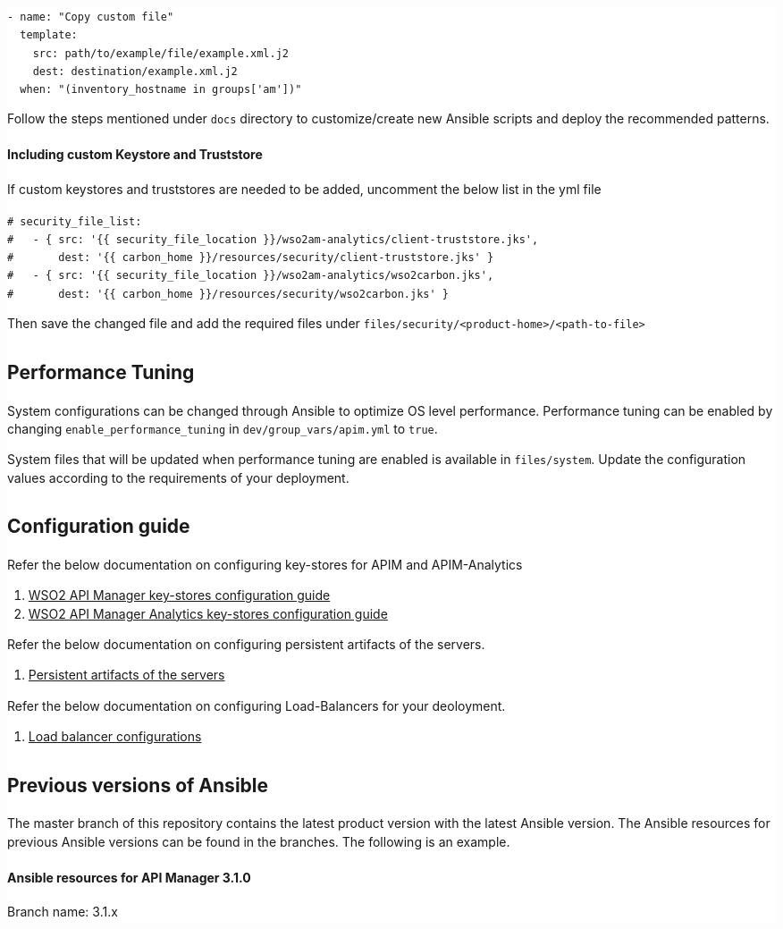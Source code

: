 ```
- name: "Copy custom file"
  template:
    src: path/to/example/file/example.xml.j2
    dest: destination/example.xml.j2
  when: "(inventory_hostname in groups['am'])"
```

Follow the steps mentioned under `docs` directory to customize/create new Ansible scripts and deploy the recommended patterns.

#### Including custom Keystore and Truststore
If custom keystores and truststores are needed to be added, uncomment the below list in the yml file
```
# security_file_list:
#   - { src: '{{ security_file_location }}/wso2am-analytics/client-truststore.jks',
#       dest: '{{ carbon_home }}/resources/security/client-truststore.jks' }
#   - { src: '{{ security_file_location }}/wso2am-analytics/wso2carbon.jks',
#       dest: '{{ carbon_home }}/resources/security/wso2carbon.jks' }
```
Then save the changed file and add the required files under `files/security/<product-home>/<path-to-file>`

## Performance Tuning

System configurations can be changed through Ansible to optimize OS level performance. Performance tuning can be enabled by changing `enable_performance_tuning` in `dev/group_vars/apim.yml` to `true`.

System files that will be updated when performance tuning are enabled is available in `files/system`. Update the configuration values according to the requirements of your deployment.

## Configuration guide

Refer the below documentation on configuring key-stores for APIM and APIM-Analytics
1. [WSO2 API Manager key-stores configuration guide](https://apim.docs.wso2.com/en/latest/install-and-setup/setup/security/configuring-keystores/configuring-keystores-in-wso2-api-manager/)
2. [WSO2 API Manager Analytics key-stores configuration guide](https://apim.docs.wso2.com/en/latest/learn/analytics/configuring-keystores-in-apim-analytics/)

Refer the below documentation on configuring persistent artifacts of the servers.
1. [Persistent artifacts of the servers](https://apim.docs.wso2.com/en/latest/install-and-setup/setup/reference/common-runtime-and-configuration-artifacts/)

Refer the below documentation on configuring Load-Balancers for your deoloyment.
1. [Load balancer configurations](https://apim.docs.wso2.com/en/latest/install-and-setup/setup/setting-up-proxy-server-and-the-load-balancer/configuring-the-proxy-server-and-the-load-balancer/)

## Previous versions of Ansible

The master branch of this repository contains the latest product version with the latest Ansible version. The Ansible resources for previous Ansible versions can be found in the branches. The following is an example.

#### Ansible resources for API Manager 3.1.0

Branch name: 3.1.x
